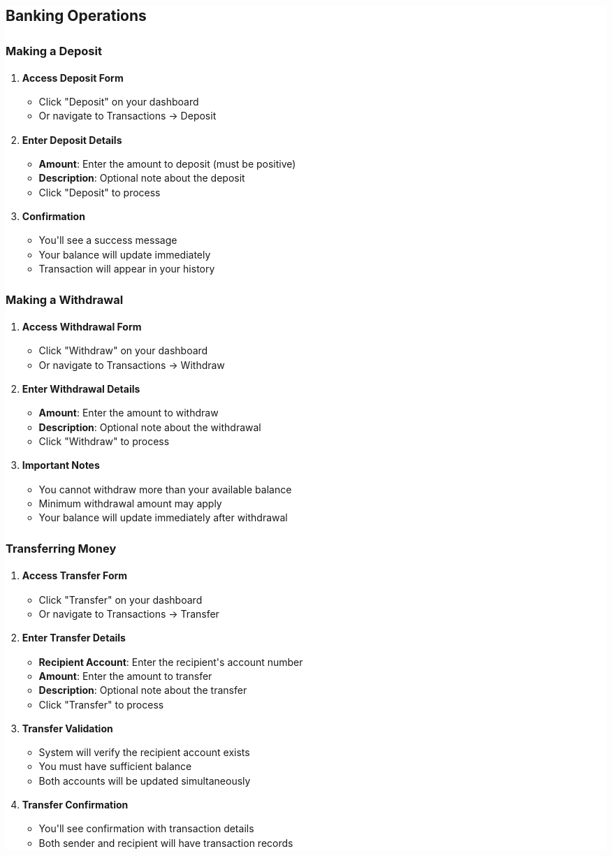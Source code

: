 ## Banking Operations

### Making a Deposit

1. **Access Deposit Form**
   - Click "Deposit" on your dashboard
   - Or navigate to Transactions → Deposit

2. **Enter Deposit Details**
   - **Amount**: Enter the amount to deposit (must be positive)
   - **Description**: Optional note about the deposit
   - Click "Deposit" to process

3. **Confirmation**
   - You'll see a success message
   - Your balance will update immediately
   - Transaction will appear in your history

### Making a Withdrawal

1. **Access Withdrawal Form**
   - Click "Withdraw" on your dashboard
   - Or navigate to Transactions → Withdraw

2. **Enter Withdrawal Details**
   - **Amount**: Enter the amount to withdraw
   - **Description**: Optional note about the withdrawal
   - Click "Withdraw" to process

3. **Important Notes**
   - You cannot withdraw more than your available balance
   - Minimum withdrawal amount may apply
   - Your balance will update immediately after withdrawal

### Transferring Money

1. **Access Transfer Form**
   - Click "Transfer" on your dashboard
   - Or navigate to Transactions → Transfer

2. **Enter Transfer Details**
   - **Recipient Account**: Enter the recipient's account number
   - **Amount**: Enter the amount to transfer
   - **Description**: Optional note about the transfer
   - Click "Transfer" to process

3. **Transfer Validation**
   - System will verify the recipient account exists
   - You must have sufficient balance
   - Both accounts will be updated simultaneously

4. **Transfer Confirmation**
   - You'll see confirmation with transaction details
   - Both sender and recipient will have transaction records
